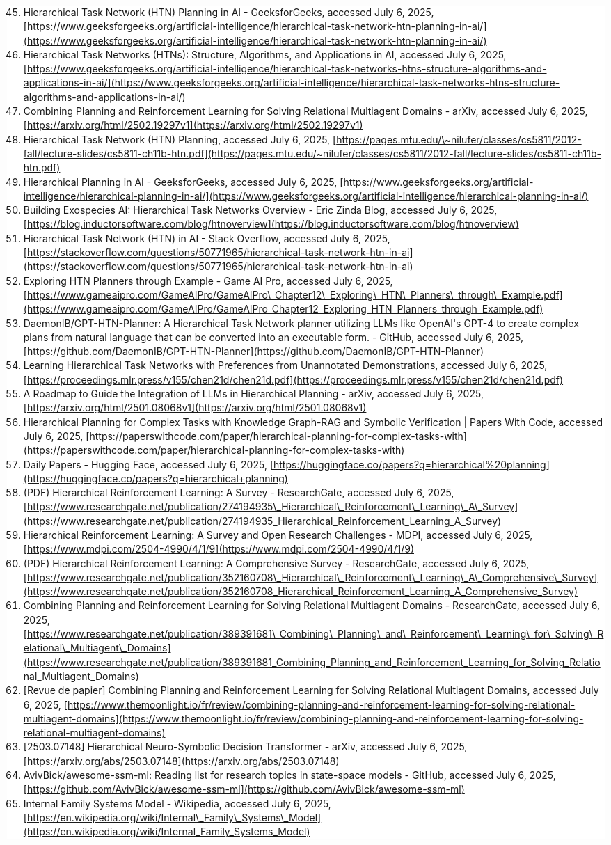 45. Hierarchical Task Network (HTN) Planning in AI - GeeksforGeeks, accessed July 6, 2025, [https://www.geeksforgeeks.org/artificial-intelligence/hierarchical-task-network-htn-planning-in-ai/](https://www.geeksforgeeks.org/artificial-intelligence/hierarchical-task-network-htn-planning-in-ai/)  
46. Hierarchical Task Networks (HTNs): Structure, Algorithms, and Applications in AI, accessed July 6, 2025, [https://www.geeksforgeeks.org/artificial-intelligence/hierarchical-task-networks-htns-structure-algorithms-and-applications-in-ai/](https://www.geeksforgeeks.org/artificial-intelligence/hierarchical-task-networks-htns-structure-algorithms-and-applications-in-ai/)  
47. Combining Planning and Reinforcement Learning for Solving Relational Multiagent Domains - arXiv, accessed July 6, 2025, [https://arxiv.org/html/2502.19297v1](https://arxiv.org/html/2502.19297v1)  
48. Hierarchical Task Network (HTN) Planning, accessed July 6, 2025, [https://pages.mtu.edu/\~nilufer/classes/cs5811/2012-fall/lecture-slides/cs5811-ch11b-htn.pdf](https://pages.mtu.edu/~nilufer/classes/cs5811/2012-fall/lecture-slides/cs5811-ch11b-htn.pdf)  
49. Hierarchical Planning in AI - GeeksforGeeks, accessed July 6, 2025, [https://www.geeksforgeeks.org/artificial-intelligence/hierarchical-planning-in-ai/](https://www.geeksforgeeks.org/artificial-intelligence/hierarchical-planning-in-ai/)  
50. Building Exospecies AI: Hierarchical Task Networks Overview - Eric Zinda Blog, accessed July 6, 2025, [https://blog.inductorsoftware.com/blog/htnoverview](https://blog.inductorsoftware.com/blog/htnoverview)  
51. Hierarchical Task Network (HTN) in AI - Stack Overflow, accessed July 6, 2025, [https://stackoverflow.com/questions/50771965/hierarchical-task-network-htn-in-ai](https://stackoverflow.com/questions/50771965/hierarchical-task-network-htn-in-ai)  
52. Exploring HTN Planners through Example - Game AI Pro, accessed July 6, 2025, [https://www.gameaipro.com/GameAIPro/GameAIPro\_Chapter12\_Exploring\_HTN\_Planners\_through\_Example.pdf](https://www.gameaipro.com/GameAIPro/GameAIPro_Chapter12_Exploring_HTN_Planners_through_Example.pdf)  
53. DaemonIB/GPT-HTN-Planner: A Hierarchical Task Network planner utilizing LLMs like OpenAI's GPT-4 to create complex plans from natural language that can be converted into an executable form. - GitHub, accessed July 6, 2025, [https://github.com/DaemonIB/GPT-HTN-Planner](https://github.com/DaemonIB/GPT-HTN-Planner)  
54. Learning Hierarchical Task Networks with Preferences from Unannotated Demonstrations, accessed July 6, 2025, [https://proceedings.mlr.press/v155/chen21d/chen21d.pdf](https://proceedings.mlr.press/v155/chen21d/chen21d.pdf)  
55. A Roadmap to Guide the Integration of LLMs in Hierarchical Planning - arXiv, accessed July 6, 2025, [https://arxiv.org/html/2501.08068v1](https://arxiv.org/html/2501.08068v1)  
56. Hierarchical Planning for Complex Tasks with Knowledge Graph-RAG and Symbolic Verification | Papers With Code, accessed July 6, 2025, [https://paperswithcode.com/paper/hierarchical-planning-for-complex-tasks-with](https://paperswithcode.com/paper/hierarchical-planning-for-complex-tasks-with)  
57. Daily Papers - Hugging Face, accessed July 6, 2025, [https://huggingface.co/papers?q=hierarchical%20planning](https://huggingface.co/papers?q=hierarchical+planning)  
58. (PDF) Hierarchical Reinforcement Learning: A Survey - ResearchGate, accessed July 6, 2025, [https://www.researchgate.net/publication/274194935\_Hierarchical\_Reinforcement\_Learning\_A\_Survey](https://www.researchgate.net/publication/274194935_Hierarchical_Reinforcement_Learning_A_Survey)  
59. Hierarchical Reinforcement Learning: A Survey and Open Research Challenges - MDPI, accessed July 6, 2025, [https://www.mdpi.com/2504-4990/4/1/9](https://www.mdpi.com/2504-4990/4/1/9)  
60. (PDF) Hierarchical Reinforcement Learning: A Comprehensive Survey - ResearchGate, accessed July 6, 2025, [https://www.researchgate.net/publication/352160708\_Hierarchical\_Reinforcement\_Learning\_A\_Comprehensive\_Survey](https://www.researchgate.net/publication/352160708_Hierarchical_Reinforcement_Learning_A_Comprehensive_Survey)  
61. Combining Planning and Reinforcement Learning for Solving Relational Multiagent Domains - ResearchGate, accessed July 6, 2025, [https://www.researchgate.net/publication/389391681\_Combining\_Planning\_and\_Reinforcement\_Learning\_for\_Solving\_Relational\_Multiagent\_Domains](https://www.researchgate.net/publication/389391681_Combining_Planning_and_Reinforcement_Learning_for_Solving_Relational_Multiagent_Domains)  
62. \[Revue de papier\] Combining Planning and Reinforcement Learning for Solving Relational Multiagent Domains, accessed July 6, 2025, [https://www.themoonlight.io/fr/review/combining-planning-and-reinforcement-learning-for-solving-relational-multiagent-domains](https://www.themoonlight.io/fr/review/combining-planning-and-reinforcement-learning-for-solving-relational-multiagent-domains)  
63. \[2503.07148\] Hierarchical Neuro-Symbolic Decision Transformer - arXiv, accessed July 6, 2025, [https://arxiv.org/abs/2503.07148](https://arxiv.org/abs/2503.07148)  
64. AvivBick/awesome-ssm-ml: Reading list for research topics in state-space models - GitHub, accessed July 6, 2025, [https://github.com/AvivBick/awesome-ssm-ml](https://github.com/AvivBick/awesome-ssm-ml)  
65. Internal Family Systems Model - Wikipedia, accessed July 6, 2025, [https://en.wikipedia.org/wiki/Internal\_Family\_Systems\_Model](https://en.wikipedia.org/wiki/Internal_Family_Systems_Model)  